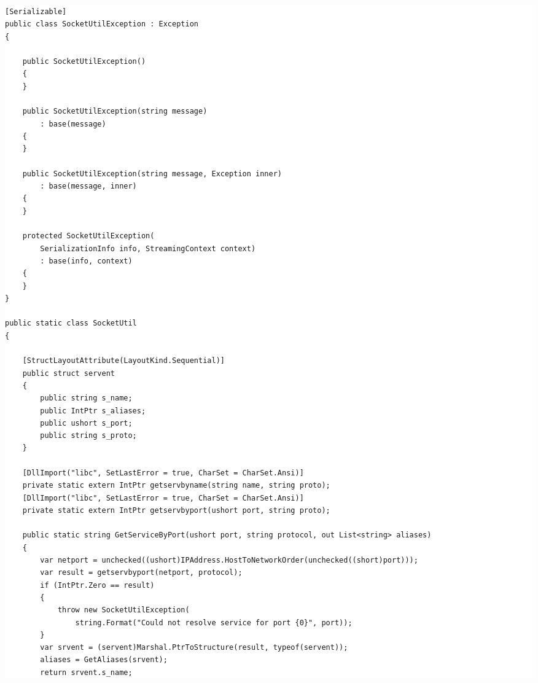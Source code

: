     [Serializable]
    public class SocketUtilException : Exception
    {

        public SocketUtilException()
        {
        }

        public SocketUtilException(string message)
            : base(message)
        {
        }

        public SocketUtilException(string message, Exception inner)
            : base(message, inner)
        {
        }

        protected SocketUtilException(
            SerializationInfo info, StreamingContext context)
            : base(info, context)
        {
        }
    }

    public static class SocketUtil
    {

        [StructLayoutAttribute(LayoutKind.Sequential)]
        public struct servent
        {
            public string s_name;
            public IntPtr s_aliases;
            public ushort s_port;
            public string s_proto;
        }

        [DllImport("libc", SetLastError = true, CharSet = CharSet.Ansi)]
        private static extern IntPtr getservbyname(string name, string proto);
        [DllImport("libc", SetLastError = true, CharSet = CharSet.Ansi)]
        private static extern IntPtr getservbyport(ushort port, string proto);

        public static string GetServiceByPort(ushort port, string protocol, out List<string> aliases)
        {
            var netport = unchecked((ushort)IPAddress.HostToNetworkOrder(unchecked((short)port)));
            var result = getservbyport(netport, protocol);
            if (IntPtr.Zero == result)
            {
                throw new SocketUtilException(
                    string.Format("Could not resolve service for port {0}", port));
            }
            var srvent = (servent)Marshal.PtrToStructure(result, typeof(servent));
            aliases = GetAliases(srvent);
            return srvent.s_name;

